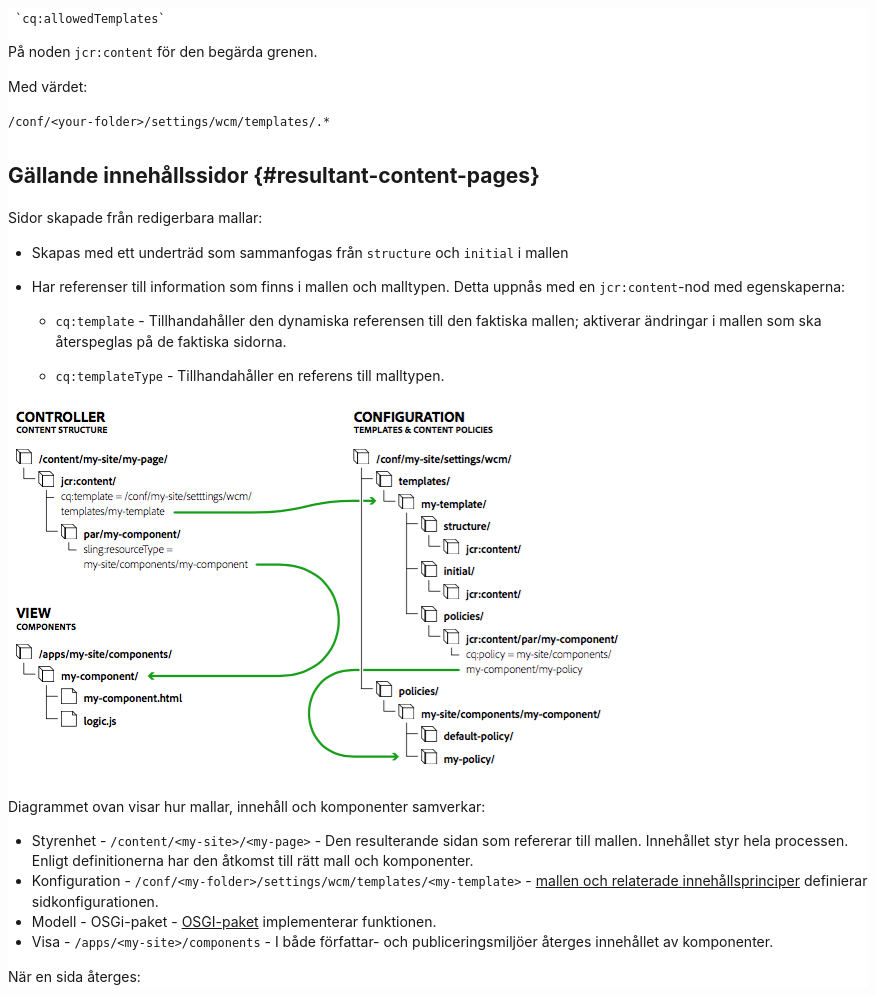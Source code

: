      `cq:allowedTemplates`
På noden `jcr:content` för den begärda grenen.

   Med värdet:

   `/conf/<your-folder>/settings/wcm/templates/.*`

## Gällande innehållssidor {#resultant-content-pages}

Sidor skapade från redigerbara mallar:

* Skapas med ett underträd som sammanfogas från `structure` och `initial` i mallen

* Har referenser till information som finns i mallen och malltypen. Detta uppnås med en `jcr:content`-nod med egenskaperna:

   * `cq:template` - Tillhandahåller den dynamiska referensen till den faktiska mallen; aktiverar ändringar i mallen som ska återspeglas på de faktiska sidorna.

   * `cq:templateType` - Tillhandahåller en referens till malltypen.

![Hur mallar, innehåll och komponenter relaterar ](assets/templates-content-components.png)

Diagrammet ovan visar hur mallar, innehåll och komponenter samverkar:

* Styrenhet - `/content/<my-site>/<my-page>` - Den resulterande sidan som refererar till mallen. Innehållet styr hela processen. Enligt definitionerna har den åtkomst till rätt mall och komponenter.
* Konfiguration - `/conf/<my-folder>/settings/wcm/templates/<my-template>` - [mallen och relaterade innehållsprinciper](#template-definitions) definierar sidkonfigurationen.
* Modell - OSGi-paket - [OSGI-paket](/help/implementing/deploying/configuring-osgi.md) implementerar funktionen.
* Visa - `/apps/<my-site>/components` - I både författar- och publiceringsmiljöer återges innehållet av komponenter.

När en sida återges:
